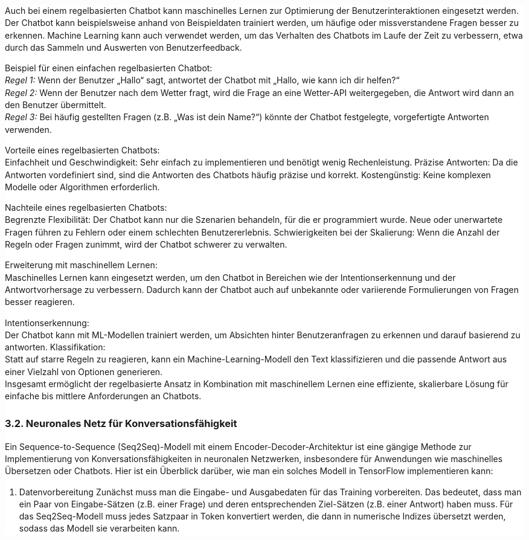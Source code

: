 Auch bei einem regelbasierten Chatbot kann maschinelles Lernen zur Optimierung der Benutzerinteraktionen eingesetzt werden.\
Der Chatbot kann beispielsweise anhand von Beispieldaten trainiert werden, um häufige oder missverstandene Fragen besser zu erkennen.
Machine Learning kann auch verwendet werden, um das Verhalten des Chatbots im Laufe der Zeit zu verbessern, etwa durch das Sammeln und Auswerten von Benutzerfeedback.

Beispiel für einen einfachen regelbasierten Chatbot:\
_Regel 1:_ Wenn der Benutzer „Hallo“ sagt, antwortet der Chatbot mit „Hallo, wie kann ich dir helfen?“\
_Regel 2:_ Wenn der Benutzer nach dem Wetter fragt, wird die Frage an eine Wetter-API weitergegeben, die Antwort wird dann an den Benutzer übermittelt.\
_Regel 3:_ Bei häufig gestellten Fragen (z.B. „Was ist dein Name?“) könnte der Chatbot festgelegte, vorgefertigte Antworten verwenden.

Vorteile eines regelbasierten Chatbots:\
Einfachheit und Geschwindigkeit: Sehr einfach zu implementieren und benötigt wenig Rechenleistung.
Präzise Antworten: Da die Antworten vordefiniert sind, sind die Antworten des Chatbots häufig präzise und korrekt.
Kostengünstig: Keine komplexen Modelle oder Algorithmen erforderlich.

Nachteile eines regelbasierten Chatbots:\
Begrenzte Flexibilität: Der Chatbot kann nur die Szenarien behandeln, für die er programmiert wurde. Neue oder unerwartete Fragen führen zu Fehlern oder einem schlechten Benutzererlebnis.
Schwierigkeiten bei der Skalierung: Wenn die Anzahl der Regeln oder Fragen zunimmt, wird der Chatbot schwerer zu verwalten.

Erweiterung mit maschinellem Lernen:\
Maschinelles Lernen kann eingesetzt werden, um den Chatbot in Bereichen wie der Intentionserkennung und der Antwortvorhersage zu verbessern. Dadurch kann der Chatbot auch auf unbekannte oder variierende Formulierungen von Fragen besser reagieren.

Intentionserkennung:\
Der Chatbot kann mit ML-Modellen trainiert werden, um Absichten hinter Benutzeranfragen zu erkennen und darauf basierend zu antworten.
Klassifikation:\
Statt auf starre Regeln zu reagieren, kann ein Machine-Learning-Modell den Text klassifizieren und die passende Antwort aus einer Vielzahl von Optionen generieren.\
Insgesamt ermöglicht der regelbasierte Ansatz in Kombination mit maschinellem Lernen eine effiziente, skalierbare Lösung für einfache bis mittlere Anforderungen an Chatbots.

### 3.2. Neuronales Netz für Konversationsfähigkeit

Ein Sequence-to-Sequence (Seq2Seq)-Modell mit einem Encoder-Decoder-Architektur ist eine gängige Methode zur Implementierung von Konversationsfähigkeiten in neuronalen Netzwerken, insbesondere für Anwendungen wie maschinelles Übersetzen oder Chatbots. Hier ist ein Überblick darüber, wie man ein solches Modell in TensorFlow implementieren kann:

1. Datenvorbereitung
Zunächst muss man die Eingabe- und Ausgabedaten für das Training vorbereiten. Das bedeutet, dass man ein Paar von Eingabe-Sätzen (z.B. einer Frage) und deren entsprechenden Ziel-Sätzen (z.B. einer Antwort) haben muss. Für das Seq2Seq-Modell muss jedes Satzpaar in Token konvertiert werden, die dann in numerische Indizes übersetzt werden, sodass das Modell sie verarbeiten kann.
